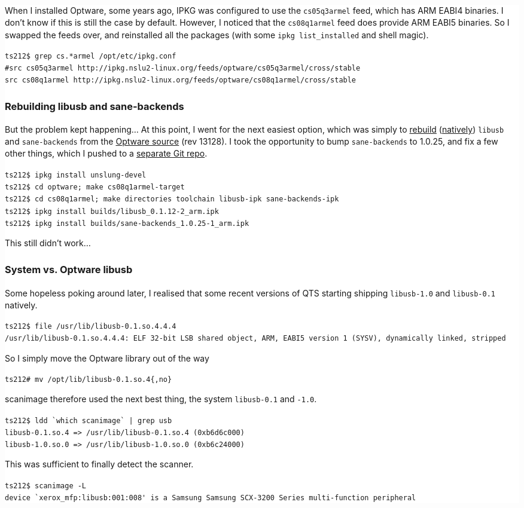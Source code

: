 When I installed Optware, some years ago, IPKG was configured to use the `cs05q3armel` feed, which has ARM EABI4 binaries. I don’t know if this is still the case by default. However, I noticed that the `cs08q1armel` feed does provide ARM EABI5 binaries. So I swapped the feeds over, and reinstalled all the packages (with some `ipkg list_installed` and shell magic).

```
ts212$ grep cs.*armel /opt/etc/ipkg.conf
#src cs05q3armel http://ipkg.nslu2-linux.org/feeds/optware/cs05q3armel/cross/stable
src cs08q1armel http://ipkg.nslu2-linux.org/feeds/optware/cs08q1armel/cross/stable
```

### Rebuilding libusb and sane-backends

But the problem kept happening… At this point, I went for the next easiest option, which was simply to [rebuild](http://www.nslu2-linux.org/wiki/Optware/AddAPackageToOptware) ([natively](http://www.nslu2-linux.org/wiki/Info/NativeBuildMachine)) `libusb` and `sane-backends` from the [Optware source](http://svn.nslu2-linux.org/svnroot/optware) (rev 13128). I took the opportunity to bump `sane-backends` to 1.0.25, and fix a few other things, which I pushed to a [separate Git repo](https://scm.narf.ssji.net/git/optware/commit/?h=ts212&id=cadda9c4d62389ffd24f6683b2147de78f0b8fa5).

```
ts212$ ipkg install unslung-devel
ts212$ cd optware; make cs08q1armel-target
ts212$ cd cs08q1armel; make directories toolchain libusb-ipk sane-backends-ipk
ts212$ ipkg install builds/libusb_0.1.12-2_arm.ipk
ts212$ ipkg install builds/sane-backends_1.0.25-1_arm.ipk
```

This still didn’t work…

### System vs. Optware libusb

Some hopeless poking around later, I realised that some recent versions of QTS starting shipping `libusb-1.0` and `libusb-0.1` natively.

```
ts212$ file /usr/lib/libusb-0.1.so.4.4.4
/usr/lib/libusb-0.1.so.4.4.4: ELF 32-bit LSB shared object, ARM, EABI5 version 1 (SYSV), dynamically linked, stripped
```

So I simply move the Optware library out of the way

```
ts212# mv /opt/lib/libusb-0.1.so.4{,no}
```

scanimage therefore used the next best thing, the system `libusb-0.1` and `-1.0`.

```
ts212$ ldd `which scanimage` | grep usb
libusb-0.1.so.4 => /usr/lib/libusb-0.1.so.4 (0xb6d6c000)
libusb-1.0.so.0 => /usr/lib/libusb-1.0.so.0 (0xb6c24000)
```

This was sufficient to finally detect the scanner.

```
ts212$ scanimage -L
device `xerox_mfp:libusb:001:008' is a Samsung Samsung SCX-3200 Series multi-function peripheral
```
